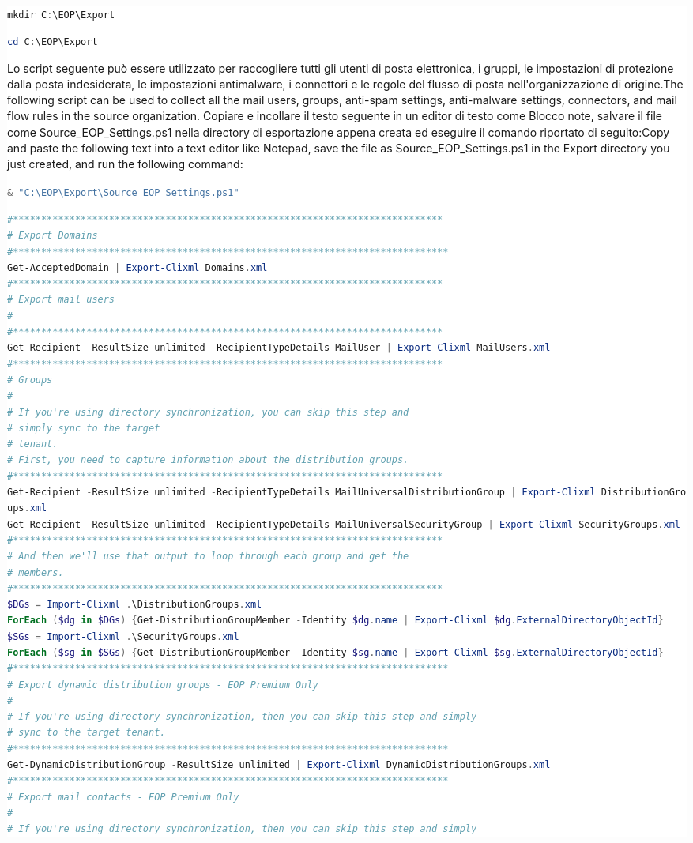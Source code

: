 ```PowerShell
mkdir C:\EOP\Export
```

```PowerShell
cd C:\EOP\Export
```

<span data-ttu-id="1204f-135">Lo script seguente può essere utilizzato per raccogliere tutti gli utenti di posta elettronica, i gruppi, le impostazioni di protezione dalla posta indesiderata, le impostazioni antimalware, i connettori e le regole del flusso di posta nell'organizzazione di origine.</span><span class="sxs-lookup"><span data-stu-id="1204f-135">The following script can be used to collect all the mail users, groups, anti-spam settings, anti-malware settings, connectors, and mail flow rules in the source organization.</span></span> <span data-ttu-id="1204f-136">Copiare e incollare il testo seguente in un editor di testo come Blocco note, salvare il file come Source_EOP_Settings.ps1 nella directory di esportazione appena creata ed eseguire il comando riportato di seguito:</span><span class="sxs-lookup"><span data-stu-id="1204f-136">Copy and paste the following text into a text editor like Notepad, save the file as Source_EOP_Settings.ps1 in the Export directory you just created, and run the following command:</span></span>

```PowerShell
& "C:\EOP\Export\Source_EOP_Settings.ps1"
```

```PowerShell
#****************************************************************************
# Export Domains
#*****************************************************************************
Get-AcceptedDomain | Export-Clixml Domains.xml
#****************************************************************************
# Export mail users
#
#****************************************************************************
Get-Recipient -ResultSize unlimited -RecipientTypeDetails MailUser | Export-Clixml MailUsers.xml
#****************************************************************************
# Groups
#
# If you're using directory synchronization, you can skip this step and
# simply sync to the target
# tenant.
# First, you need to capture information about the distribution groups.
#****************************************************************************
Get-Recipient -ResultSize unlimited -RecipientTypeDetails MailUniversalDistributionGroup | Export-Clixml DistributionGroups.xml
Get-Recipient -ResultSize unlimited -RecipientTypeDetails MailUniversalSecurityGroup | Export-Clixml SecurityGroups.xml
#****************************************************************************
# And then we'll use that output to loop through each group and get the
# members.
#****************************************************************************
$DGs = Import-Clixml .\DistributionGroups.xml
ForEach ($dg in $DGs) {Get-DistributionGroupMember -Identity $dg.name | Export-Clixml $dg.ExternalDirectoryObjectId}
$SGs = Import-Clixml .\SecurityGroups.xml
ForEach ($sg in $SGs) {Get-DistributionGroupMember -Identity $sg.name | Export-Clixml $sg.ExternalDirectoryObjectId}
#*****************************************************************************
# Export dynamic distribution groups - EOP Premium Only
#
# If you're using directory synchronization, then you can skip this step and simply
# sync to the target tenant.
#*****************************************************************************
Get-DynamicDistributionGroup -ResultSize unlimited | Export-Clixml DynamicDistributionGroups.xml
#*****************************************************************************
# Export mail contacts - EOP Premium Only
#
# If you're using directory synchronization, then you can skip this step and simply
```